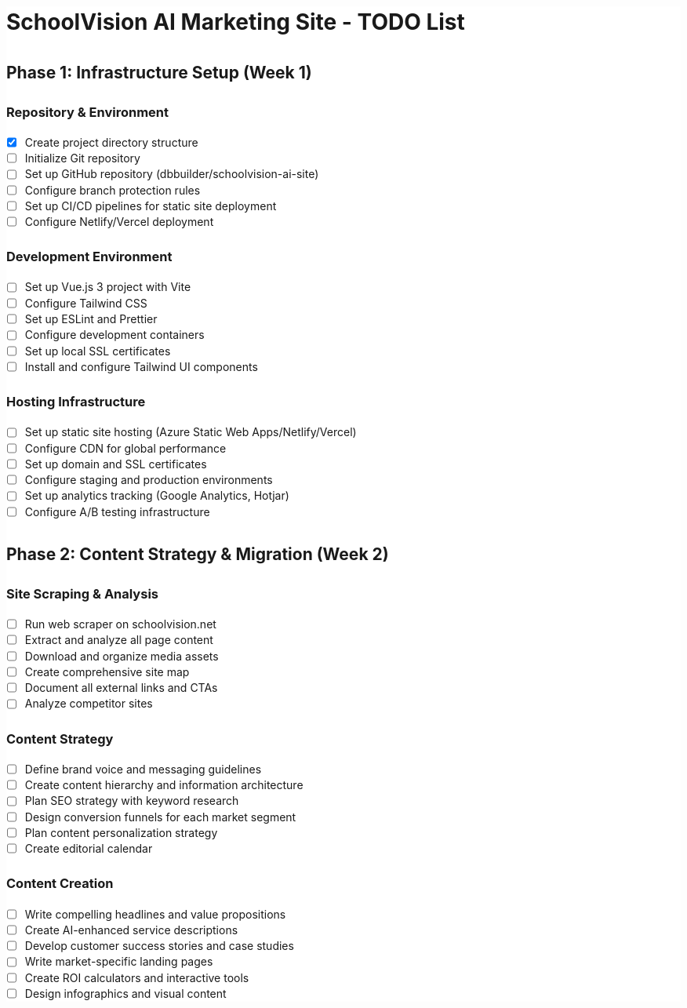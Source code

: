 # SchoolVision AI Marketing Site - TODO List

## Phase 1: Infrastructure Setup (Week 1)

### Repository & Environment
- [x] Create project directory structure
- [ ] Initialize Git repository
- [ ] Set up GitHub repository (dbbuilder/schoolvision-ai-site)
- [ ] Configure branch protection rules
- [ ] Set up CI/CD pipelines for static site deployment
- [ ] Configure Netlify/Vercel deployment

### Development Environment
- [ ] Set up Vue.js 3 project with Vite
- [ ] Configure Tailwind CSS
- [ ] Set up ESLint and Prettier
- [ ] Configure development containers
- [ ] Set up local SSL certificates
- [ ] Install and configure Tailwind UI components

### Hosting Infrastructure
- [ ] Set up static site hosting (Azure Static Web Apps/Netlify/Vercel)
- [ ] Configure CDN for global performance
- [ ] Set up domain and SSL certificates
- [ ] Configure staging and production environments
- [ ] Set up analytics tracking (Google Analytics, Hotjar)
- [ ] Configure A/B testing infrastructure

## Phase 2: Content Strategy & Migration (Week 2)

### Site Scraping & Analysis
- [ ] Run web scraper on schoolvision.net
- [ ] Extract and analyze all page content
- [ ] Download and organize media assets
- [ ] Create comprehensive site map
- [ ] Document all external links and CTAs
- [ ] Analyze competitor sites

### Content Strategy
- [ ] Define brand voice and messaging guidelines
- [ ] Create content hierarchy and information architecture
- [ ] Plan SEO strategy with keyword research
- [ ] Design conversion funnels for each market segment
- [ ] Plan content personalization strategy
- [ ] Create editorial calendar

### Content Creation
- [ ] Write compelling headlines and value propositions
- [ ] Create AI-enhanced service descriptions
- [ ] Develop customer success stories and case studies
- [ ] Write market-specific landing pages
- [ ] Create ROI calculators and interactive tools
- [ ] Design infographics and visual content
